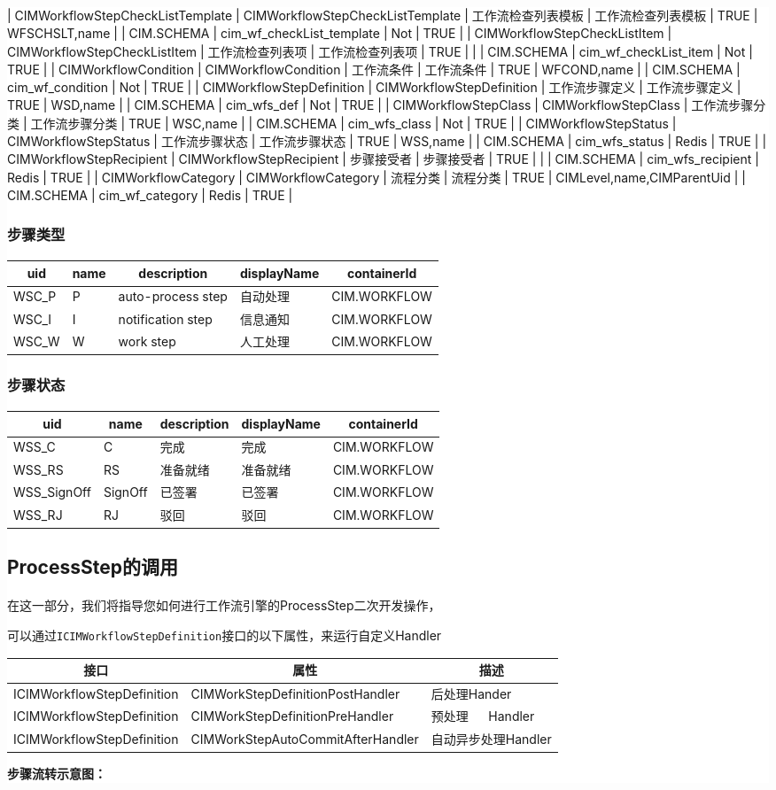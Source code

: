 | CIMWorkflowStepCheckListTemplate | CIMWorkflowStepCheckListTemplate | 工作流检查列表模板 | 工作流检查列表模板 | TRUE               | WFSCHSLT,name              |                  | CIM.SCHEMA  | cim_wf_checkList_template | Not        | TRUE        |
| CIMWorkflowStepCheckListItem     | CIMWorkflowStepCheckListItem     | 工作流检查列表项   | 工作流检查列表项   | TRUE               |                            |                  | CIM.SCHEMA  | cim_wf_checkList_item     | Not        | TRUE        |
| CIMWorkflowCondition             | CIMWorkflowCondition             | 工作流条件         | 工作流条件         | TRUE               | WFCOND,name                |                  | CIM.SCHEMA  | cim_wf_condition          | Not        | TRUE        |
| CIMWorkflowStepDefinition        | CIMWorkflowStepDefinition        | 工作流步骤定义     | 工作流步骤定义     | TRUE               | WSD,name                   |                  | CIM.SCHEMA  | cim_wfs_def               | Not        | TRUE        |
| CIMWorkflowStepClass             | CIMWorkflowStepClass             | 工作流步骤分类     | 工作流步骤分类     | TRUE               | WSC,name                   |                  | CIM.SCHEMA  | cim_wfs_class             | Not        | TRUE        |
| CIMWorkflowStepStatus            | CIMWorkflowStepStatus            | 工作流步骤状态     | 工作流步骤状态     | TRUE               | WSS,name                   |                  | CIM.SCHEMA  | cim_wfs_status            | Redis      | TRUE        |
| CIMWorkflowStepRecipient         | CIMWorkflowStepRecipient         | 步骤接受者         | 步骤接受者         | TRUE               |                            |                  | CIM.SCHEMA  | cim_wfs_recipient         | Redis      | TRUE        |
| CIMWorkflowCategory              | CIMWorkflowCategory              | 流程分类           | 流程分类           | TRUE               | CIMLevel,name,CIMParentUid |                  | CIM.SCHEMA  | cim_wf_category           | Redis      | TRUE        |

### 步骤类型

| uid   | name | description       | displayName | containerId  |
| ----- | ---- | ----------------- | ----------- | ------------ |
| WSC_P | P    | auto-process step | 自动处理    | CIM.WORKFLOW |
| WSC_I | I    | notification step | 信息通知    | CIM.WORKFLOW |
| WSC_W | W    | work step         | 人工处理    | CIM.WORKFLOW |

### 步骤状态

| uid         | name    | description | displayName | containerId  |
| ----------- | ------- | ----------- | ----------- | ------------ |
| WSS_C       | C       | 完成        | 完成        | CIM.WORKFLOW |
| WSS_RS      | RS      | 准备就绪    | 准备就绪    | CIM.WORKFLOW |
| WSS_SignOff | SignOff | 已签署      | 已签署      | CIM.WORKFLOW |
| WSS_RJ      | RJ      | 驳回        | 驳回        | CIM.WORKFLOW |

<a id = "18"></a>

## ProcessStep的调用

在这一部分，我们将指导您如何进行工作流引擎的ProcessStep二次开发操作，

可以通过`ICIMWorkflowStepDefinition`接口的以下属性，来运行自定义Handler

| 接口                       | 属性                              | 描述                |
| -------------------------- | --------------------------------- | ------------------- |
| ICIMWorkflowStepDefinition | CIMWorkStepDefinitionPostHandler  | 后处理Hander        |
| ICIMWorkflowStepDefinition | CIMWorkStepDefinitionPreHandler   | 预处理      Handler |
| ICIMWorkflowStepDefinition | CIMWorkStepAutoCommitAfterHandler | 自动异步处理Handler |

**步骤流转示意图：**
